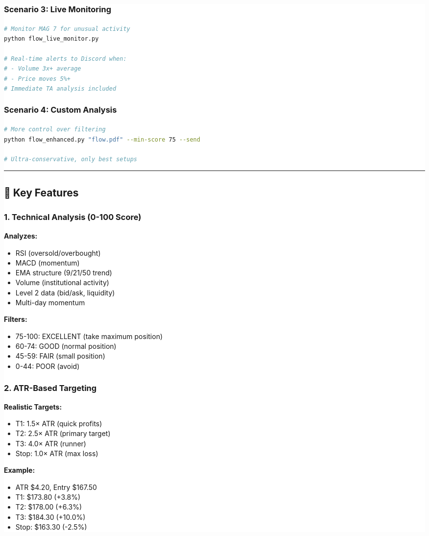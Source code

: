 ### **Scenario 3: Live Monitoring**
```bash
# Monitor MAG 7 for unusual activity
python flow_live_monitor.py

# Real-time alerts to Discord when:
# - Volume 3x+ average
# - Price moves 5%+
# Immediate TA analysis included
```

### **Scenario 4: Custom Analysis**
```bash
# More control over filtering
python flow_enhanced.py "flow.pdf" --min-score 75 --send

# Ultra-conservative, only best setups
```

---

## 🎯 **Key Features**

### **1. Technical Analysis (0-100 Score)**

**Analyzes:**
- RSI (oversold/overbought)
- MACD (momentum)
- EMA structure (9/21/50 trend)
- Volume (institutional activity)
- Level 2 data (bid/ask, liquidity)
- Multi-day momentum

**Filters:**
- 75-100: EXCELLENT (take maximum position)
- 60-74: GOOD (normal position)
- 45-59: FAIR (small position)
- 0-44: POOR (avoid)

### **2. ATR-Based Targeting**

**Realistic Targets:**
- T1: 1.5× ATR (quick profits)
- T2: 2.5× ATR (primary target)
- T3: 4.0× ATR (runner)
- Stop: 1.0× ATR (max loss)

**Example:**
- ATR $4.20, Entry $167.50
- T1: $173.80 (+3.8%)
- T2: $178.00 (+6.3%)
- T3: $184.30 (+10.0%)
- Stop: $163.30 (-2.5%)
